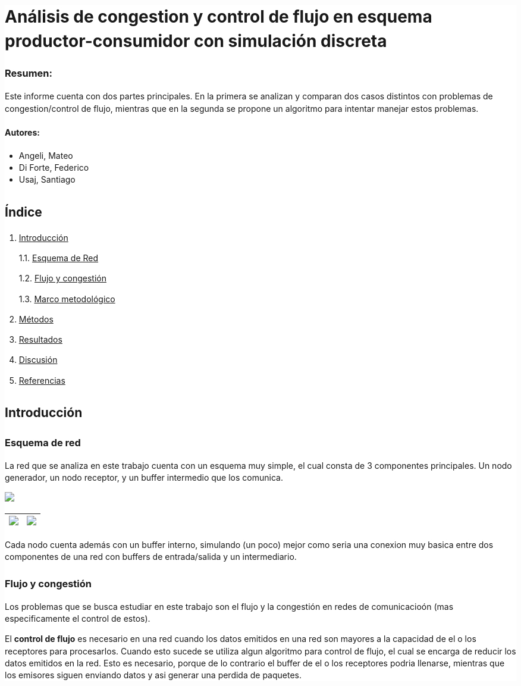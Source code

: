 # Análisis de congestion y control de flujo en esquema productor-consumidor con simulación discreta

### Resumen:

Este informe cuenta con dos partes principales. En la primera se analizan y comparan dos casos distintos con problemas de congestion/control de flujo, mientras que en la segunda se propone un algoritmo para intentar manejar estos problemas.  

#### Autores:

- Angeli, Mateo
- Di Forte, Federico
- Usaj, Santiago

## Índice

1. [Introducción](#introduccion)

    1.1. [Esquema de Red](#esquema-de-red)

    1.2. [Flujo y congestión](#flujo-y-congestión)
    
    1.3. [Marco metodológico](#marco-metodológico-simulación-discreta)

2. [Métodos](#métodos)
3. [Resultados](#resultados)
4. [Discusión](#discusión)
5. [Referencias](#referencias)

## Introducción

### Esquema de red
La red que se analiza en este trabajo cuenta con un esquema muy simple, el cual consta de 3 componentes principales. Un nodo generador, un nodo receptor, y un buffer intermedio que los comunica.

![](graphics/networks/parte_1/network_parte_1.png) 

| ![](graphics/networks/parte_1/nodeRx_parte_1.png) | ![](graphics/networks/parte_1/nodeTx_parte_1.png) |
| - | - |

Cada nodo cuenta además con un buffer interno, simulando (un poco) mejor como seria una conexion muy basica entre dos componentes de una red con buffers de entrada/salida y un intermediario.

### Flujo y congestión 

Los problemas que se busca estudiar en este trabajo son el flujo y la congestión en redes de comunicacioón (mas especificamente el control de estos).

El **control de flujo** es necesario en una red cuando los datos emitidos en una red son mayores a la capacidad de el o los receptores para procesarlos. Cuando esto sucede se utiliza algun algoritmo para control de flujo, el cual se encarga de reducir los datos emitidos en la red. Esto es necesario, porque de lo contrario el buffer de el o los receptores podria llenarse, mientras que los emisores siguen enviando datos y asi generar una perdida de paquetes.

